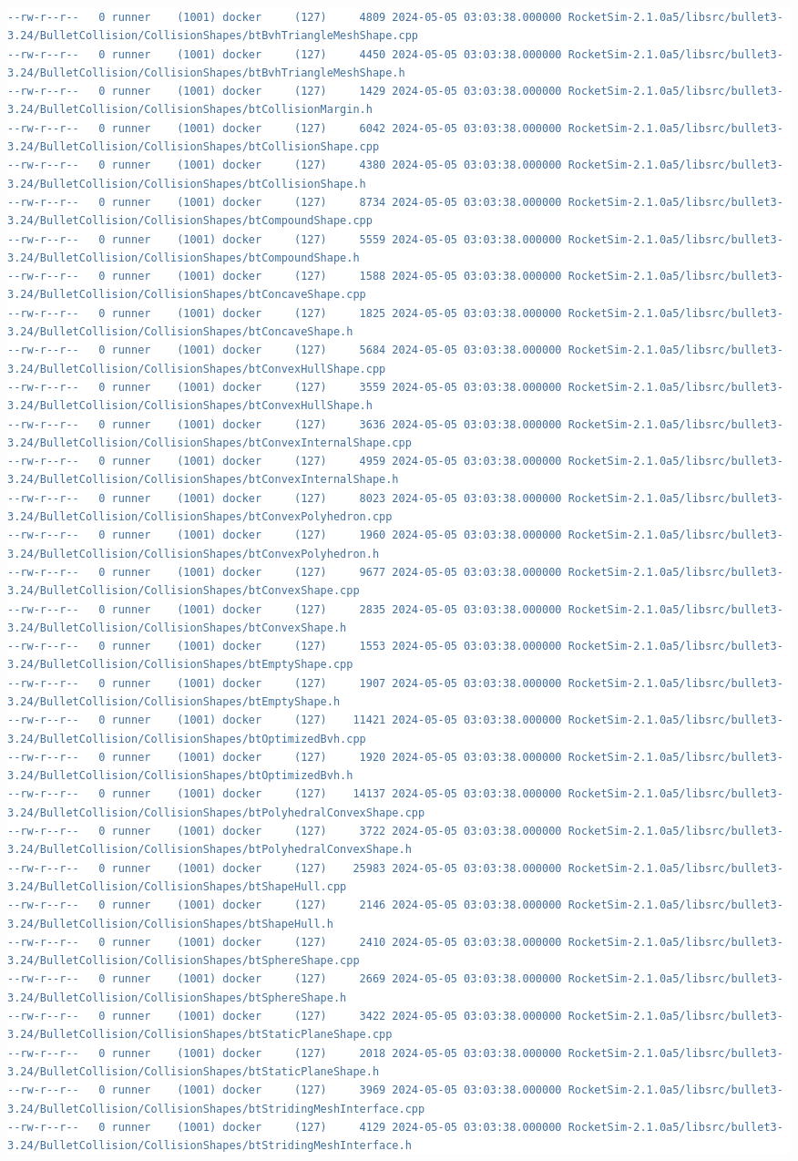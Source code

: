 ```diff
--rw-r--r--   0 runner    (1001) docker     (127)     4809 2024-05-05 03:03:38.000000 RocketSim-2.1.0a5/libsrc/bullet3-3.24/BulletCollision/CollisionShapes/btBvhTriangleMeshShape.cpp
--rw-r--r--   0 runner    (1001) docker     (127)     4450 2024-05-05 03:03:38.000000 RocketSim-2.1.0a5/libsrc/bullet3-3.24/BulletCollision/CollisionShapes/btBvhTriangleMeshShape.h
--rw-r--r--   0 runner    (1001) docker     (127)     1429 2024-05-05 03:03:38.000000 RocketSim-2.1.0a5/libsrc/bullet3-3.24/BulletCollision/CollisionShapes/btCollisionMargin.h
--rw-r--r--   0 runner    (1001) docker     (127)     6042 2024-05-05 03:03:38.000000 RocketSim-2.1.0a5/libsrc/bullet3-3.24/BulletCollision/CollisionShapes/btCollisionShape.cpp
--rw-r--r--   0 runner    (1001) docker     (127)     4380 2024-05-05 03:03:38.000000 RocketSim-2.1.0a5/libsrc/bullet3-3.24/BulletCollision/CollisionShapes/btCollisionShape.h
--rw-r--r--   0 runner    (1001) docker     (127)     8734 2024-05-05 03:03:38.000000 RocketSim-2.1.0a5/libsrc/bullet3-3.24/BulletCollision/CollisionShapes/btCompoundShape.cpp
--rw-r--r--   0 runner    (1001) docker     (127)     5559 2024-05-05 03:03:38.000000 RocketSim-2.1.0a5/libsrc/bullet3-3.24/BulletCollision/CollisionShapes/btCompoundShape.h
--rw-r--r--   0 runner    (1001) docker     (127)     1588 2024-05-05 03:03:38.000000 RocketSim-2.1.0a5/libsrc/bullet3-3.24/BulletCollision/CollisionShapes/btConcaveShape.cpp
--rw-r--r--   0 runner    (1001) docker     (127)     1825 2024-05-05 03:03:38.000000 RocketSim-2.1.0a5/libsrc/bullet3-3.24/BulletCollision/CollisionShapes/btConcaveShape.h
--rw-r--r--   0 runner    (1001) docker     (127)     5684 2024-05-05 03:03:38.000000 RocketSim-2.1.0a5/libsrc/bullet3-3.24/BulletCollision/CollisionShapes/btConvexHullShape.cpp
--rw-r--r--   0 runner    (1001) docker     (127)     3559 2024-05-05 03:03:38.000000 RocketSim-2.1.0a5/libsrc/bullet3-3.24/BulletCollision/CollisionShapes/btConvexHullShape.h
--rw-r--r--   0 runner    (1001) docker     (127)     3636 2024-05-05 03:03:38.000000 RocketSim-2.1.0a5/libsrc/bullet3-3.24/BulletCollision/CollisionShapes/btConvexInternalShape.cpp
--rw-r--r--   0 runner    (1001) docker     (127)     4959 2024-05-05 03:03:38.000000 RocketSim-2.1.0a5/libsrc/bullet3-3.24/BulletCollision/CollisionShapes/btConvexInternalShape.h
--rw-r--r--   0 runner    (1001) docker     (127)     8023 2024-05-05 03:03:38.000000 RocketSim-2.1.0a5/libsrc/bullet3-3.24/BulletCollision/CollisionShapes/btConvexPolyhedron.cpp
--rw-r--r--   0 runner    (1001) docker     (127)     1960 2024-05-05 03:03:38.000000 RocketSim-2.1.0a5/libsrc/bullet3-3.24/BulletCollision/CollisionShapes/btConvexPolyhedron.h
--rw-r--r--   0 runner    (1001) docker     (127)     9677 2024-05-05 03:03:38.000000 RocketSim-2.1.0a5/libsrc/bullet3-3.24/BulletCollision/CollisionShapes/btConvexShape.cpp
--rw-r--r--   0 runner    (1001) docker     (127)     2835 2024-05-05 03:03:38.000000 RocketSim-2.1.0a5/libsrc/bullet3-3.24/BulletCollision/CollisionShapes/btConvexShape.h
--rw-r--r--   0 runner    (1001) docker     (127)     1553 2024-05-05 03:03:38.000000 RocketSim-2.1.0a5/libsrc/bullet3-3.24/BulletCollision/CollisionShapes/btEmptyShape.cpp
--rw-r--r--   0 runner    (1001) docker     (127)     1907 2024-05-05 03:03:38.000000 RocketSim-2.1.0a5/libsrc/bullet3-3.24/BulletCollision/CollisionShapes/btEmptyShape.h
--rw-r--r--   0 runner    (1001) docker     (127)    11421 2024-05-05 03:03:38.000000 RocketSim-2.1.0a5/libsrc/bullet3-3.24/BulletCollision/CollisionShapes/btOptimizedBvh.cpp
--rw-r--r--   0 runner    (1001) docker     (127)     1920 2024-05-05 03:03:38.000000 RocketSim-2.1.0a5/libsrc/bullet3-3.24/BulletCollision/CollisionShapes/btOptimizedBvh.h
--rw-r--r--   0 runner    (1001) docker     (127)    14137 2024-05-05 03:03:38.000000 RocketSim-2.1.0a5/libsrc/bullet3-3.24/BulletCollision/CollisionShapes/btPolyhedralConvexShape.cpp
--rw-r--r--   0 runner    (1001) docker     (127)     3722 2024-05-05 03:03:38.000000 RocketSim-2.1.0a5/libsrc/bullet3-3.24/BulletCollision/CollisionShapes/btPolyhedralConvexShape.h
--rw-r--r--   0 runner    (1001) docker     (127)    25983 2024-05-05 03:03:38.000000 RocketSim-2.1.0a5/libsrc/bullet3-3.24/BulletCollision/CollisionShapes/btShapeHull.cpp
--rw-r--r--   0 runner    (1001) docker     (127)     2146 2024-05-05 03:03:38.000000 RocketSim-2.1.0a5/libsrc/bullet3-3.24/BulletCollision/CollisionShapes/btShapeHull.h
--rw-r--r--   0 runner    (1001) docker     (127)     2410 2024-05-05 03:03:38.000000 RocketSim-2.1.0a5/libsrc/bullet3-3.24/BulletCollision/CollisionShapes/btSphereShape.cpp
--rw-r--r--   0 runner    (1001) docker     (127)     2669 2024-05-05 03:03:38.000000 RocketSim-2.1.0a5/libsrc/bullet3-3.24/BulletCollision/CollisionShapes/btSphereShape.h
--rw-r--r--   0 runner    (1001) docker     (127)     3422 2024-05-05 03:03:38.000000 RocketSim-2.1.0a5/libsrc/bullet3-3.24/BulletCollision/CollisionShapes/btStaticPlaneShape.cpp
--rw-r--r--   0 runner    (1001) docker     (127)     2018 2024-05-05 03:03:38.000000 RocketSim-2.1.0a5/libsrc/bullet3-3.24/BulletCollision/CollisionShapes/btStaticPlaneShape.h
--rw-r--r--   0 runner    (1001) docker     (127)     3969 2024-05-05 03:03:38.000000 RocketSim-2.1.0a5/libsrc/bullet3-3.24/BulletCollision/CollisionShapes/btStridingMeshInterface.cpp
--rw-r--r--   0 runner    (1001) docker     (127)     4129 2024-05-05 03:03:38.000000 RocketSim-2.1.0a5/libsrc/bullet3-3.24/BulletCollision/CollisionShapes/btStridingMeshInterface.h
```